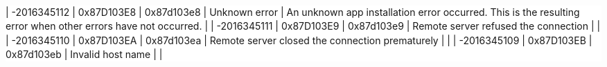 | \-2016345112 | 0x87D103E8 | 0x87d103e8       | Unknown error                                                                                                                                                                                                                                                                                                                                                                                                     | An unknown app installation error occurred. This is the resulting error when other errors have not occurred.                                                                                                                                                                                                                                                                                                                                                                                                                                                                                                                                                                                                                                                                                                                                                                                                                                                                                   |
| \-2016345111 | 0x87D103E9 | 0x87d103e9       | Remote server refused the connection                                                                                                                                                                                                                                                                                                                                                                              |                                                                                                                                                                                                                                                                                                                                                                                                                                                                                                                                                                                                                                                                                                                                                                                                                                                                                                                                                                                                |
| \-2016345110 | 0x87D103EA | 0x87d103ea       | Remote server closed the connection prematurely                                                                                                                                                                                                                                                                                                                                                                   |                                                                                                                                                                                                                                                                                                                                                                                                                                                                                                                                                                                                                                                                                                                                                                                                                                                                                                                                                                                                |
| \-2016345109 | 0x87D103EB | 0x87d103eb       | Invalid host name                                                                                                                                                                                                                                                                                                                                                                                                 |                                                                                                                                                                                                                                                                                                                                                                                                                                                                                                                                                                                                                                                                                                                                                                                                                                                                                                                                                                                                |